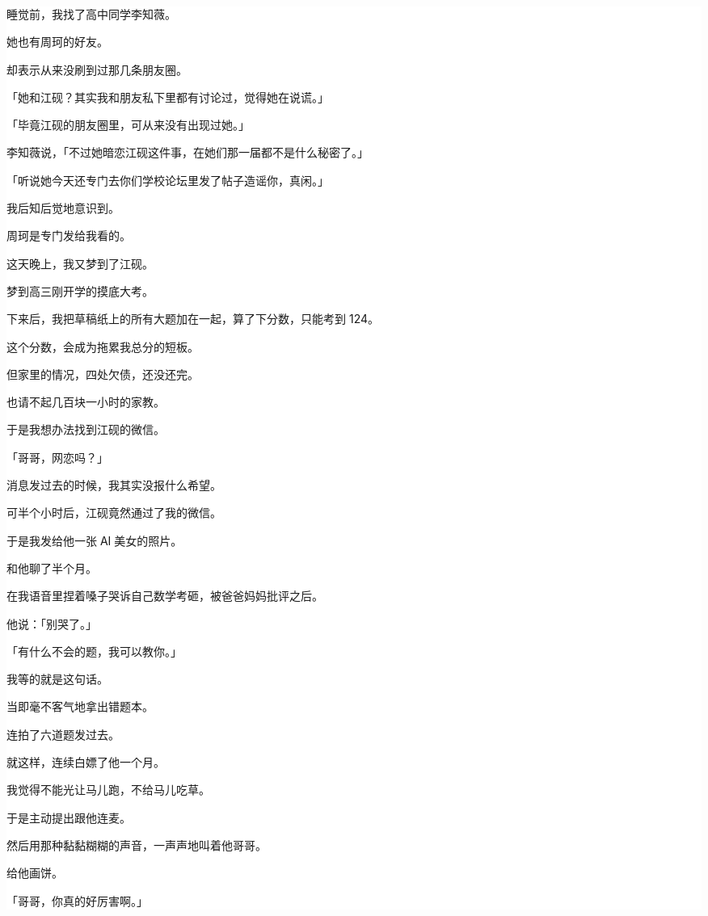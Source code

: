 睡觉前，我找了高中同学李知薇。

她也有周珂的好友。

却表示从来没刷到过那几条朋友圈。

「她和江砚？其实我和朋友私下里都有讨论过，觉得她在说谎。」

「毕竟江砚的朋友圈里，可从来没有出现过她。」

李知薇说，「不过她暗恋江砚这件事，在她们那一届都不是什么秘密了。」

「听说她今天还专门去你们学校论坛里发了帖子造谣你，真闲。」

我后知后觉地意识到。

周珂是专门发给我看的。

这天晚上，我又梦到了江砚。

梦到高三刚开学的摸底大考。

下来后，我把草稿纸上的所有大题加在一起，算了下分数，只能考到 124。

这个分数，会成为拖累我总分的短板。

但家里的情况，四处欠债，还没还完。

也请不起几百块一小时的家教。

于是我想办法找到江砚的微信。

「哥哥，网恋吗？」

消息发过去的时候，我其实没报什么希望。

可半个小时后，江砚竟然通过了我的微信。

于是我发给他一张 AI 美女的照片。

和他聊了半个月。

在我语音里捏着嗓子哭诉自己数学考砸，被爸爸妈妈批评之后。

他说：「别哭了。」

「有什么不会的题，我可以教你。」

我等的就是这句话。

当即毫不客气地拿出错题本。

连拍了六道题发过去。

就这样，连续白嫖了他一个月。

我觉得不能光让马儿跑，不给马儿吃草。

于是主动提出跟他连麦。

然后用那种黏黏糊糊的声音，一声声地叫着他哥哥。

给他画饼。

「哥哥，你真的好厉害啊。」
